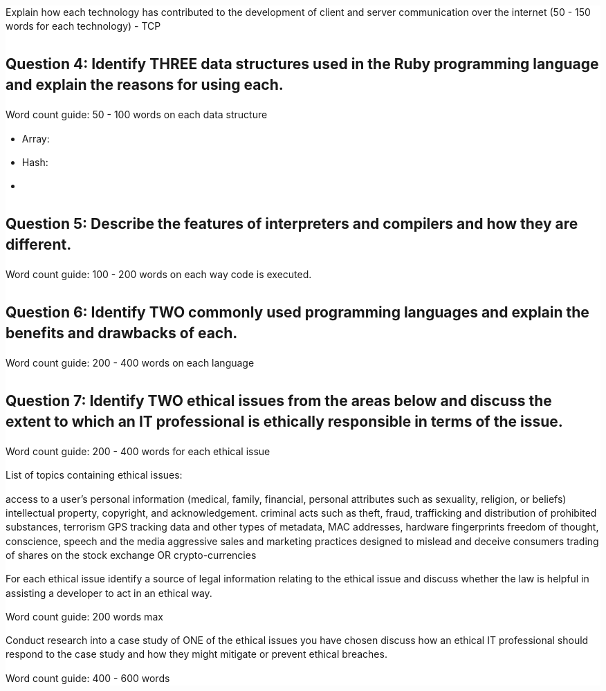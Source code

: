 Explain how each technology has contributed to the development of client and server communication over the internet (50 - 150 words for each technology) - TCP 

## Question 4: Identify THREE data structures used in the Ruby programming language and explain the reasons for using each.

Word count guide: 50 - 100 words on each data structure

- Array: 

- Hash: 

- 




## Question 5: Describe the features of interpreters and compilers and how they are different.

Word count guide: 100 - 200 words on each way code is executed.

## Question 6: Identify TWO commonly used programming languages and explain the benefits and drawbacks of each.

Word count guide: 200 - 400 words on each language

## Question 7: Identify TWO ethical issues from the areas below and discuss the extent to which an IT professional is ethically responsible in terms of the issue.

Word count guide: 200 - 400 words for each ethical issue

List of topics containing ethical issues:

  access to a user’s personal information (medical, family, financial, personal attributes such as sexuality, religion, or beliefs)
  intellectual property, copyright, and acknowledgement.
  criminal acts such as theft, fraud, trafficking and distribution of prohibited substances, terrorism
  GPS tracking data and other types of metadata, MAC addresses, hardware fingerprints
  freedom of thought, conscience, speech and the media
  aggressive sales and marketing practices designed to mislead and deceive consumers
  trading of shares on the stock exchange OR crypto-currencies

  For each ethical issue identify a source of legal information relating to the ethical issue and discuss whether the law is helpful in assisting a developer to act in an ethical way.

  Word count guide: 200 words max

Conduct research into a case study of ONE of the ethical issues you have chosen discuss how an ethical IT professional should respond to the case study and how they might mitigate or prevent ethical breaches.

Word count guide: 400 - 600 words
